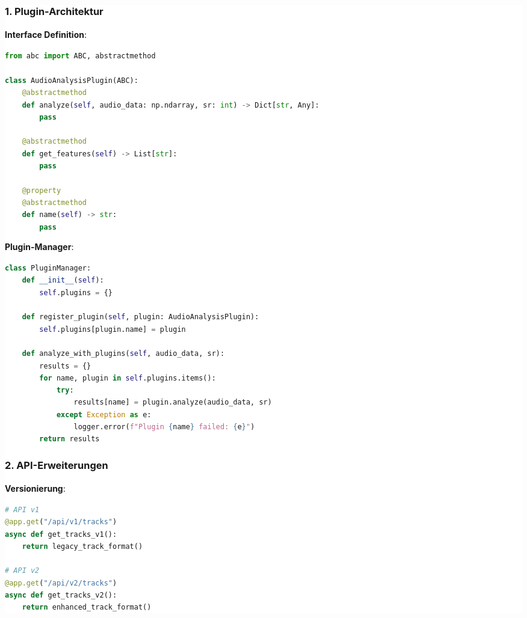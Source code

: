 ### 1. Plugin-Architektur

**Interface Definition**:
```python
from abc import ABC, abstractmethod

class AudioAnalysisPlugin(ABC):
    @abstractmethod
    def analyze(self, audio_data: np.ndarray, sr: int) -> Dict[str, Any]:
        pass
        
    @abstractmethod
    def get_features(self) -> List[str]:
        pass
        
    @property
    @abstractmethod
    def name(self) -> str:
        pass
```

**Plugin-Manager**:
```python
class PluginManager:
    def __init__(self):
        self.plugins = {}
        
    def register_plugin(self, plugin: AudioAnalysisPlugin):
        self.plugins[plugin.name] = plugin
        
    def analyze_with_plugins(self, audio_data, sr):
        results = {}
        for name, plugin in self.plugins.items():
            try:
                results[name] = plugin.analyze(audio_data, sr)
            except Exception as e:
                logger.error(f"Plugin {name} failed: {e}")
        return results
```

### 2. API-Erweiterungen

**Versionierung**:
```python
# API v1
@app.get("/api/v1/tracks")
async def get_tracks_v1():
    return legacy_track_format()
    
# API v2
@app.get("/api/v2/tracks")
async def get_tracks_v2():
    return enhanced_track_format()
```
